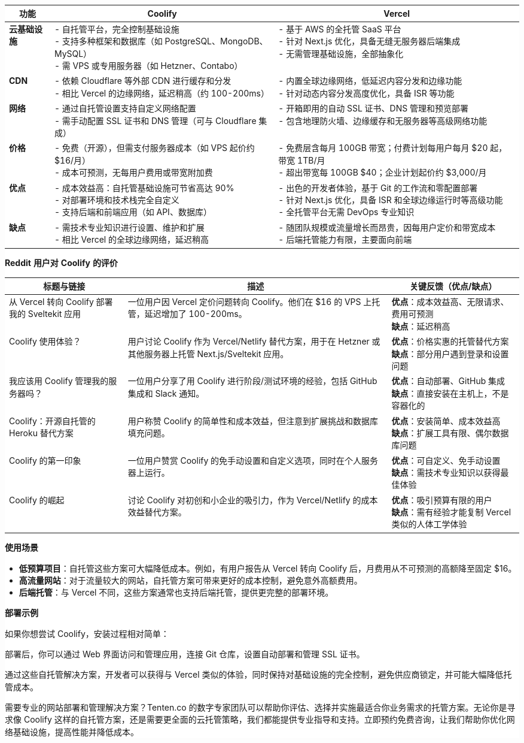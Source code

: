 | 功能  | **Coolify** | **Vercel** |
| --- | --- | --- |
| **云基础设施** | - 自托管平台，完全控制基础设施<br>- 支持多种框架和数据库（如 PostgreSQL、MongoDB、MySQL）<br>- 需 VPS 或专用服务器（如 Hetzner、Contabo） | - 基于 AWS 的全托管 SaaS 平台<br>- 针对 Next.js 优化，具备无缝无服务器后端集成<br>- 无需管理基础设施，全部抽象化 |
| **CDN** | - 依赖 Cloudflare 等外部 CDN 进行缓存和分发<br>- 相比 Vercel 的边缘网络，延迟稍高（约 100-200ms） | - 内置全球边缘网络，低延迟内容分发和边缘功能<br>- 针对动态内容分发高度优化，具备 ISR 等功能 |
| **网络** | - 通过自托管设置支持自定义网络配置<br>- 需手动配置 SSL 证书和 DNS 管理（可与 Cloudflare 集成） | - 开箱即用的自动 SSL 证书、DNS 管理和预览部署<br>- 包含地理防火墙、边缘缓存和无服务器等高级网络功能 |
| **价格** | - 免费（开源），但需支付服务器成本（如 VPS 起价约 $16/月）<br>- 成本可预测，无每用户费用或带宽附加费 | - 免费层含每月 100GB 带宽；付费计划每用户每月 $20 起，带宽 1TB/月<br>- 超出带宽每 100GB $40；企业计划起价约 $3,000/月 |
| **优点** | - 成本效益高：自托管基础设施可节省高达 90%<br>- 对部署环境和技术栈完全自定义<br>- 支持后端和前端应用（如 API、数据库） | - 出色的开发者体验，基于 Git 的工作流和零配置部署<br>- 针对 Next.js 优化，具备 ISR 和全球边缘运行时等高级功能<br>- 全托管平台无需 DevOps 专业知识 |
| **缺点** | - 需技术专业知识进行设置、维护和扩展<br>- 相比 Vercel 的全球边缘网络，延迟稍高 | - 随团队规模或流量增长而昂贵，因每用户定价和带宽成本<br>- 后端托管能力有限，主要面向前端 |

**Reddit** **用户对** **Coolify** **的评价** 

| 标题与链接 | 描述  | 关键反馈（优点/缺点） |
| --- | --- | --- |
| 从 Vercel 转向 Coolify 部署我的 Sveltekit 应用 | 一位用户因 Vercel 定价问题转向 Coolify。他们在 $16 的 VPS 上托管，延迟增加了 100-200ms。 | **优点**：成本效益高、无限请求、费用可预测<br>**缺点**：延迟稍高 |
| Coolify 使用体验？ | 用户讨论 Coolify 作为 Vercel/Netlify 替代方案，用于在 Hetzner 或其他服务器上托管 Next.js/Sveltekit 应用。 | **优点**：价格实惠的托管替代方案<br>**缺点**：部分用户遇到登录和设置问题 |
| 我应该用 Coolify 管理我的服务器吗？ | 一位用户分享了用 Coolify 进行阶段/测试环境的经验，包括 GitHub 集成和 Slack 通知。 | **优点**：自动部署、GitHub 集成<br>**缺点**：直接安装在主机上，不是容器化的 |
| Coolify：开源自托管的 Heroku 替代方案 | 用户称赞 Coolify 的简单性和成本效益，但注意到扩展挑战和数据库填充问题。 | **优点**：安装简单、成本效益高<br>**缺点**：扩展工具有限、偶尔数据库问题 |
| Coolify 的第一印象 | 一位用户赞赏 Coolify 的免手动设置和自定义选项，同时在个人服务器上运行。 | **优点**：可自定义、免手动设置<br>**缺点**：需技术专业知识以获得最佳体验 |
| Coolify 的崛起 | 讨论 Coolify 对初创和小企业的吸引力，作为 Vercel/Netlify 的成本效益替代方案。 | **优点**：吸引预算有限的用户<br>**缺点**：需有经验才能复制 Vercel 类似的人体工学体验 |

**使用场景** 

- **低预算项目**：自托管这些方案可大幅降低成本。例如，有用户报告从 Vercel 转向 Coolify 后，月费用从不可预测的高额降至固定 $16。
- **高流量网站**：对于流量较大的网站，自托管方案可带来更好的成本控制，避免意外高额费用。
- **后端托管**：与 Vercel 不同，这些方案通常也支持后端托管，提供更完整的部署环境。

**部署示例** 

如果你想尝试 Coolify，安装过程相对简单：

部署后，你可以通过 Web 界面访问和管理应用，连接 Git 仓库，设置自动部署和管理 SSL 证书。

通过这些自托管解决方案，开发者可以获得与 Vercel 类似的体验，同时保持对基础设施的完全控制，避免供应商锁定，并可能大幅降低托管成本。

需要专业的网站部署和管理解决方案？Tenten.co 的数字专家团队可以帮助你评估、选择并实施最适合你业务需求的托管方案。无论你是寻求像 Coolify 这样的自托管方案，还是需要更全面的云托管策略，我们都能提供专业指导和支持。立即预约免费咨询，让我们帮助你优化网络基础设施，提高性能并降低成本。
